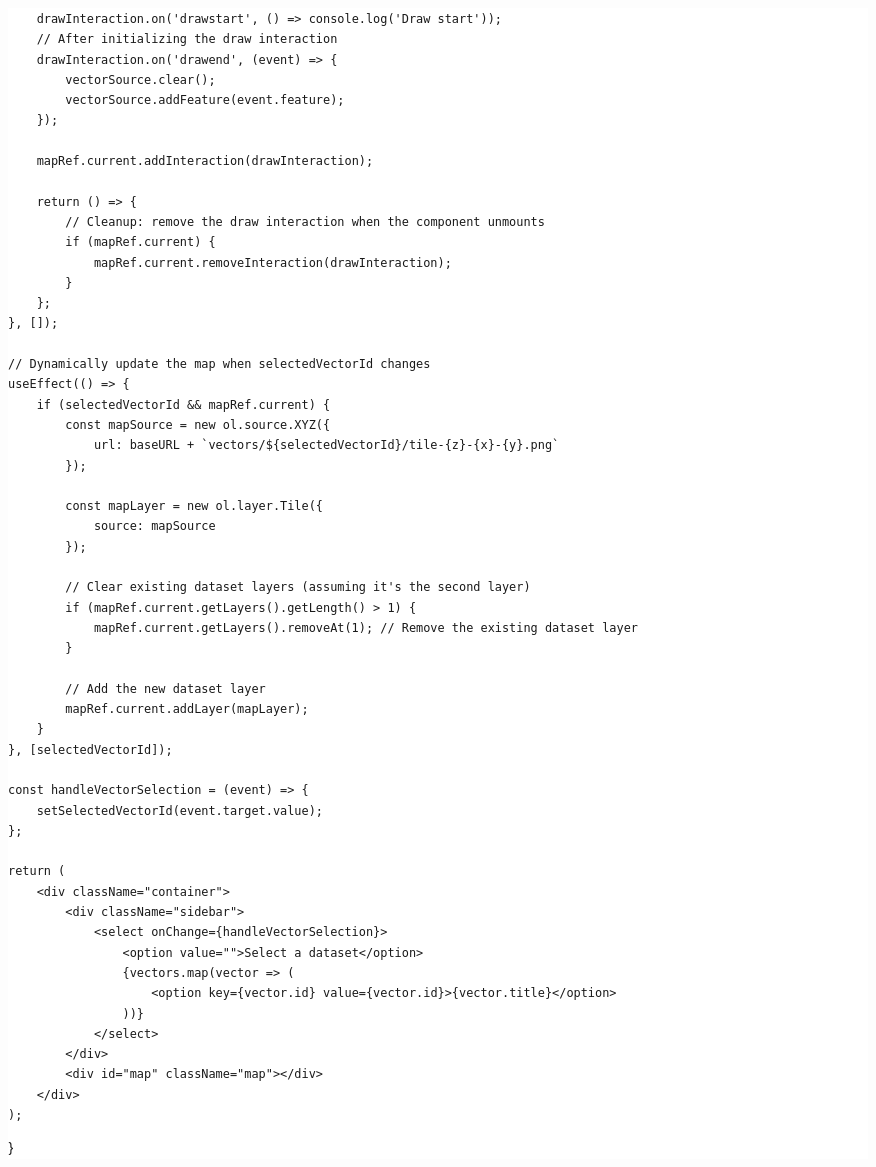         drawInteraction.on('drawstart', () => console.log('Draw start'));
        // After initializing the draw interaction
        drawInteraction.on('drawend', (event) => {
            vectorSource.clear();
            vectorSource.addFeature(event.feature);
        });

        mapRef.current.addInteraction(drawInteraction);

        return () => {
            // Cleanup: remove the draw interaction when the component unmounts
            if (mapRef.current) {
                mapRef.current.removeInteraction(drawInteraction);
            }
        };
    }, []);

    // Dynamically update the map when selectedVectorId changes
    useEffect(() => {
        if (selectedVectorId && mapRef.current) {
            const mapSource = new ol.source.XYZ({
                url: baseURL + `vectors/${selectedVectorId}/tile-{z}-{x}-{y}.png`
            });

            const mapLayer = new ol.layer.Tile({
                source: mapSource
            });

            // Clear existing dataset layers (assuming it's the second layer)
            if (mapRef.current.getLayers().getLength() > 1) {
                mapRef.current.getLayers().removeAt(1); // Remove the existing dataset layer
            }

            // Add the new dataset layer
            mapRef.current.addLayer(mapLayer);
        }
    }, [selectedVectorId]);

    const handleVectorSelection = (event) => {
        setSelectedVectorId(event.target.value);
    };

    return (
        <div className="container">
            <div className="sidebar">
                <select onChange={handleVectorSelection}>
                    <option value="">Select a dataset</option>
                    {vectors.map(vector => (
                        <option key={vector.id} value={vector.id}>{vector.title}</option>
                    ))}
                </select>
            </div>
            <div id="map" className="map"></div>
        </div>
    );
}
